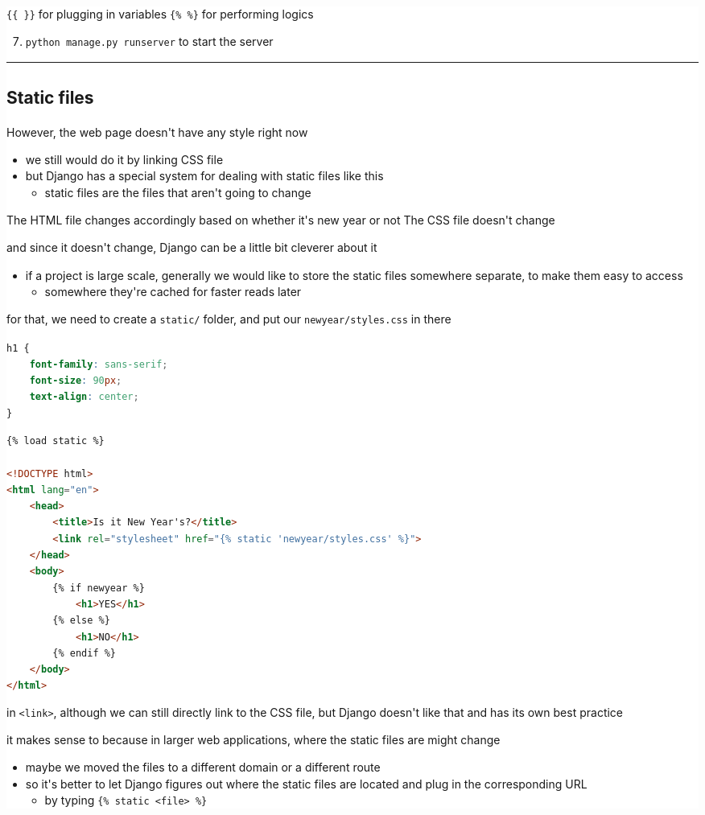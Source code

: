 `{{ }}` for plugging in variables
`{% %}` for performing logics

7. `python manage.py runserver` to start the server
___

## Static files

However, the web page doesn't have any style right now
* we still would do it by linking CSS file
* but Django has a special system for dealing with static files like this
	* static files are the files that aren't going to change

The HTML file changes accordingly based on whether it's new year or not
The CSS file doesn't change

and since it doesn't change, Django can be a little bit cleverer about it
* if a project is large scale, generally we would like to store the static files somewhere separate, to make them easy to access
	* somewhere they're cached for faster reads later

for that, we need to create a `static/` folder,
and put our `newyear/styles.css` in there
```css
h1 {
	font-family: sans-serif;
	font-size: 90px;
	text-align: center;
}
```

```html
{% load static %}

<!DOCTYPE html>
<html lang="en">
	<head>
		<title>Is it New Year's?</title>
		<link rel="stylesheet" href="{% static 'newyear/styles.css' %}">
	</head>
	<body>
		{% if newyear %}
			<h1>YES</h1>
		{% else %}
			<h1>NO</h1>
		{% endif %}
	</body>
</html>
```

in `<link>`, although we can still directly link to the CSS file,
but Django doesn't like that and has its own best practice

it makes sense to because in larger web applications, where the static files are might change
* maybe we moved the files to a different domain or a different route
* so it's better to let Django figures out where the static files are located and plug in the corresponding URL
	* by typing `{% static <file> %}`
